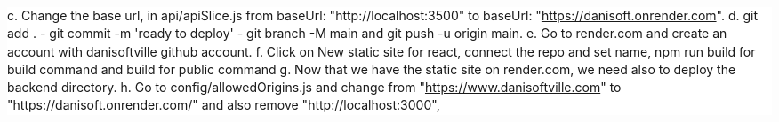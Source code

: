 c. Change the base url, in api/apiSlice.js from  baseUrl: "http://localhost:3500" to baseUrl: "https://danisoft.onrender.com". 
d. git add . - git commit -m 'ready to deploy' - git branch -M main   and git push -u origin main.
e. Go to render.com and create an account with danisoftville github account.
f. Click on New static site for react, connect the repo and set name, npm run build for build command and build for public command
g. Now that we have the static site on render.com, we need also to deploy the backend directory.
h. Go to config/allowedOrigins.js and change from "https://www.danisoftville.com" to "https://danisoft.onrender.com/" and also remove  "http://localhost:3000",

